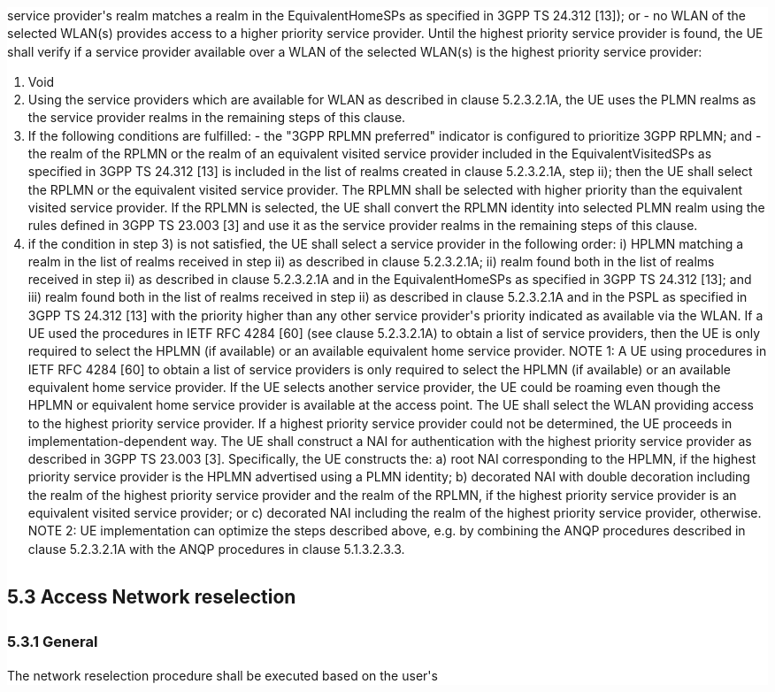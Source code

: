 service provider\'s realm matches a realm in the EquivalentHomeSPs as
specified in 3GPP TS 24.312 [13]); or
\- no WLAN of the selected WLAN(s) provides access to a higher priority
service provider.
Until the highest priority service provider is found, the UE shall verify if a
service provider available over a WLAN of the selected WLAN(s) is the highest
priority service provider:
1) Void
2) Using the service providers which are available for WLAN as described in
clause 5.2.3.2.1A, the UE uses the PLMN realms as the service provider realms
in the remaining steps of this clause.
3) If the following conditions are fulfilled:
\- the \"3GPP RPLMN preferred\" indicator is configured to prioritize 3GPP
RPLMN; and
\- the realm of the RPLMN or the realm of an equivalent visited service
provider included in the EquivalentVisitedSPs as specified in 3GPP TS 24.312
[13] is included in the list of realms created in clause 5.2.3.2.1A, step ii);
then the UE shall select the RPLMN or the equivalent visited service provider.
The RPLMN shall be selected with higher priority than the equivalent visited
service provider. If the RPLMN is selected, the UE shall convert the RPLMN
identity into selected PLMN realm using the rules defined in 3GPP TS 23.003
[3] and use it as the service provider realms in the remaining steps of this
clause.
4) if the condition in step 3) is not satisfied, the UE shall select a service
provider in the following order:
i) HPLMN matching a realm in the list of realms received in step ii) as
described in clause 5.2.3.2.1A;
ii) realm found both in the list of realms received in step ii) as described
in clause 5.2.3.2.1A and in the EquivalentHomeSPs as specified in 3GPP TS
24.312 [13]; and
iii) realm found both in the list of realms received in step ii) as described
in clause 5.2.3.2.1A and in the PSPL as specified in 3GPP TS 24.312 [13] with
the priority higher than any other service provider\'s priority indicated as
available via the WLAN.
If a UE used the procedures in IETF RFC 4284 [60] (see clause 5.2.3.2.1A) to
obtain a list of service providers, then the UE is only required to select the
HPLMN (if available) or an available equivalent home service provider.
NOTE 1: A UE using procedures in IETF RFC 4284 [60] to obtain a list of
service providers is only required to select the HPLMN (if available) or an
available equivalent home service provider. If the UE selects another service
provider, the UE could be roaming even though the HPLMN or equivalent home
service provider is available at the access point.
The UE shall select the WLAN providing access to the highest priority service
provider.
If a highest priority service provider could not be determined, the UE
proceeds in implementation-dependent way.
The UE shall construct a NAI for authentication with the highest priority
service provider as described in 3GPP TS 23.003 [3]. Specifically, the UE
constructs the:
a) root NAI corresponding to the HPLMN, if the highest priority service
provider is the HPLMN advertised using a PLMN identity;
b) decorated NAI with double decoration including the realm of the highest
priority service provider and the realm of the RPLMN, if the highest priority
service provider is an equivalent visited service provider; or
c) decorated NAI including the realm of the highest priority service provider,
otherwise.
NOTE 2: UE implementation can optimize the steps described above, e.g. by
combining the ANQP procedures described in clause 5.2.3.2.1A with the ANQP
procedures in clause 5.1.3.2.3.3.
## 5.3 Access Network reselection
### 5.3.1 General
The network reselection procedure shall be executed based on the user\'s
